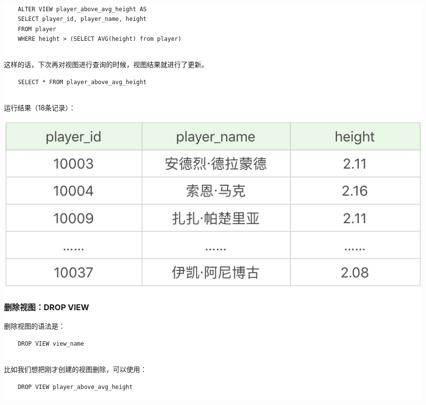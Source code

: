 ```
    ALTER VIEW player_above_avg_height AS
    SELECT player_id, player_name, height
    FROM player
    WHERE height > (SELECT AVG(height) from player)
    

```

这样的话，下次再对视图进行查询的时候，视图结果就进行了更新。

```
    SELECT * FROM player_above_avg_height
    

```

运行结果（18条记录）：

![](./httpsstatic001geekbangorgresourceimaged9bbd91a3d7978b12fc52c194d1ce58410bb.png)

### 删除视图：DROP VIEW

删除视图的语法是：

```
    DROP VIEW view_name
    

```

比如我们想把刚才创建的视图删除，可以使用：

```
    DROP VIEW player_above_avg_height
    

```
